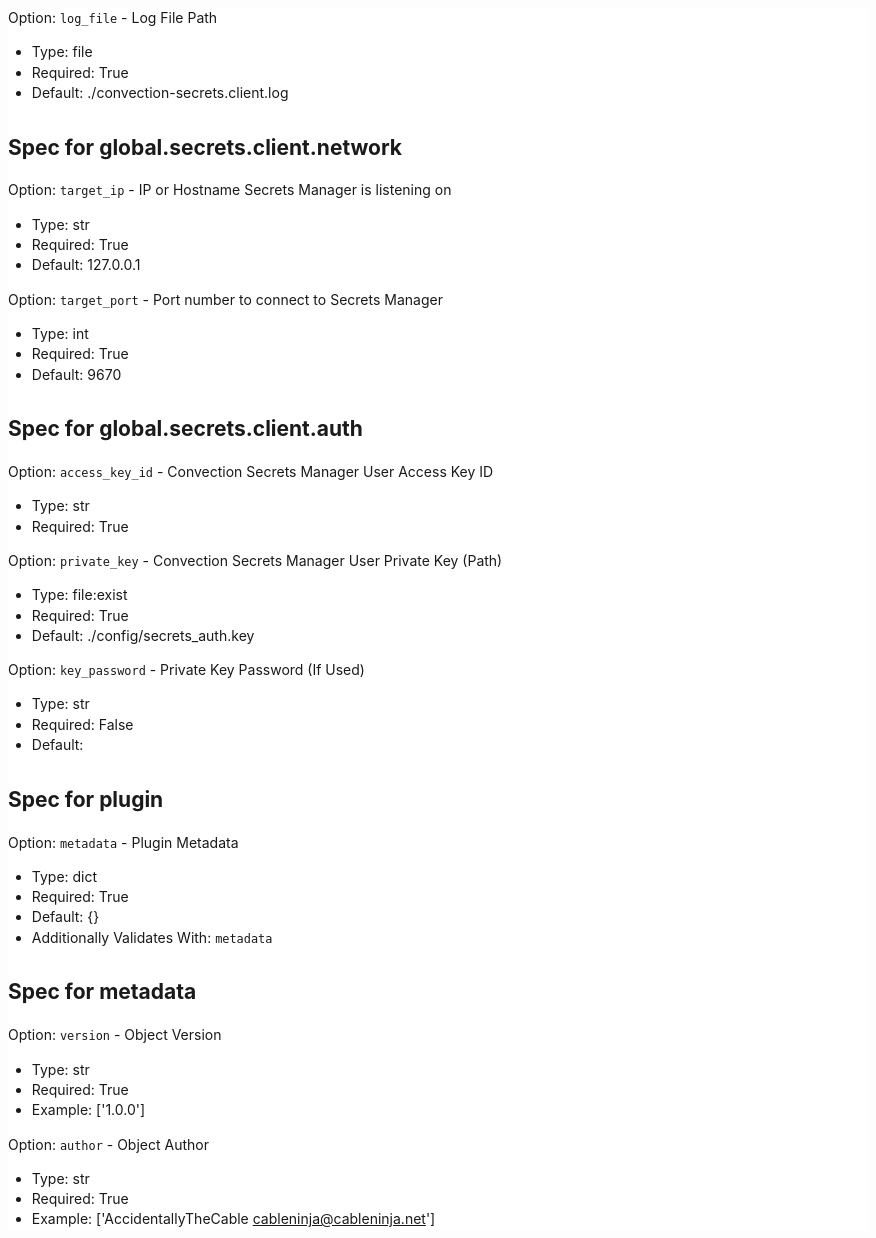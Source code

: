 Option: `log_file` - Log File Path
 - Type: file
 - Required: True
 - Default: ./convection-secrets.client.log

## Spec for global.secrets.client.network

Option: `target_ip` - IP or Hostname Secrets Manager is listening on
 - Type: str
 - Required: True
 - Default: 127.0.0.1

Option: `target_port` - Port number to connect to Secrets Manager
 - Type: int
 - Required: True
 - Default: 9670

## Spec for global.secrets.client.auth

Option: `access_key_id` - Convection Secrets Manager User Access Key ID
 - Type: str
 - Required: True

Option: `private_key` - Convection Secrets Manager User Private Key (Path)
 - Type: file:exist
 - Required: True
 - Default: ./config/secrets_auth.key

Option: `key_password` - Private Key Password (If Used)
 - Type: str
 - Required: False
 - Default: 

## Spec for plugin

Option: `metadata` - Plugin Metadata
 - Type: dict
 - Required: True
 - Default: {}
 - Additionally Validates With: `metadata`

## Spec for metadata

Option: `version` - Object Version
 - Type: str
 - Required: True
 - Example: ['1.0.0']

Option: `author` - Object Author
 - Type: str
 - Required: True
 - Example: ['AccidentallyTheCable <cableninja@cableninja.net>']
